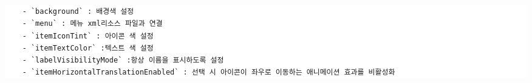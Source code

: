         - `background` : 배경색 설정
        - `menu` : 메뉴 xml리소스 파일과 연결
        - `itemIconTint` : 아이콘 색 설정
        - `itemTextColor` :텍스트 색 설정
        - `labelVisibilityMode` :항상 이름을 표시하도록 설정
        - `itemHorizontalTranslationEnabled` : 선택 시 아이콘이 좌우로 이동하는 애니메이션 효과를 비활성화